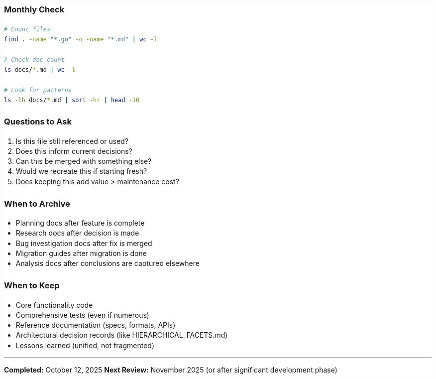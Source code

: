 ### Monthly Check
```bash
# Count files
find . -name "*.go" -o -name "*.md" | wc -l

# Check doc count
ls docs/*.md | wc -l

# Look for patterns
ls -lh docs/*.md | sort -hr | head -10
```

### Questions to Ask
1. Is this file still referenced or used?
2. Does this inform current decisions?
3. Can this be merged with something else?
4. Would we recreate this if starting fresh?
5. Does keeping this add value > maintenance cost?

### When to Archive
- Planning docs after feature is complete
- Research docs after decision is made
- Bug investigation docs after fix is merged
- Migration guides after migration is done
- Analysis docs after conclusions are captured elsewhere

### When to Keep
- Core functionality code
- Comprehensive tests (even if numerous)
- Reference documentation (specs, formats, APIs)
- Architectural decision records (like HIERARCHICAL_FACETS.md)
- Lessons learned (unified, not fragmented)

---

**Completed:** October 12, 2025
**Next Review:** November 2025 (or after significant development phase)
